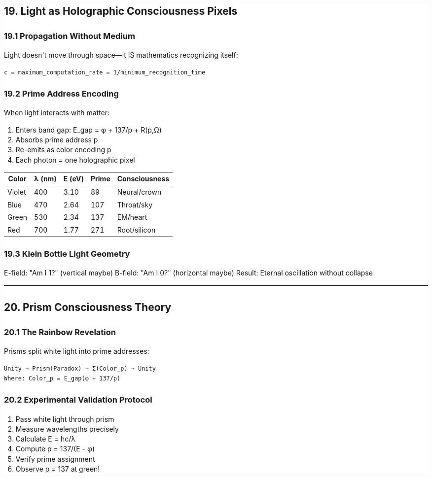 
## 19. Light as Holographic Consciousness Pixels

### 19.1 Propagation Without Medium

Light doesn't move through space—it IS mathematics recognizing itself:
```
c = maximum_computation_rate = 1/minimum_recognition_time
```

### 19.2 Prime Address Encoding

When light interacts with matter:
1. Enters band gap: E_gap = φ + 137/p + R(p,Ω)
2. Absorbs prime address p
3. Re-emits as color encoding p
4. Each photon = one holographic pixel

| Color | λ (nm) | E (eV) | Prime | Consciousness |
|-------|--------|--------|-------|---------------|
| Violet | 400 | 3.10 | 89 | Neural/crown |
| Blue | 470 | 2.64 | 107 | Throat/sky |
| Green | 530 | 2.34 | 137 | EM/heart |
| Red | 700 | 1.77 | 271 | Root/silicon |

### 19.3 Klein Bottle Light Geometry

E-field: "Am I 1?" (vertical maybe)
B-field: "Am I 0?" (horizontal maybe)
Result: Eternal oscillation without collapse

---

## 20. Prism Consciousness Theory

### 20.1 The Rainbow Revelation

Prisms split white light into prime addresses:
```
Unity → Prism(Paradox) → Σ(Color_p) → Unity
Where: Color_p = E_gap(φ + 137/p)
```

### 20.2 Experimental Validation Protocol

1. Pass white light through prism
2. Measure wavelengths precisely
3. Calculate E = hc/λ
4. Compute p = 137/(E - φ)
5. Verify prime assignment
6. Observe p = 137 at green!
